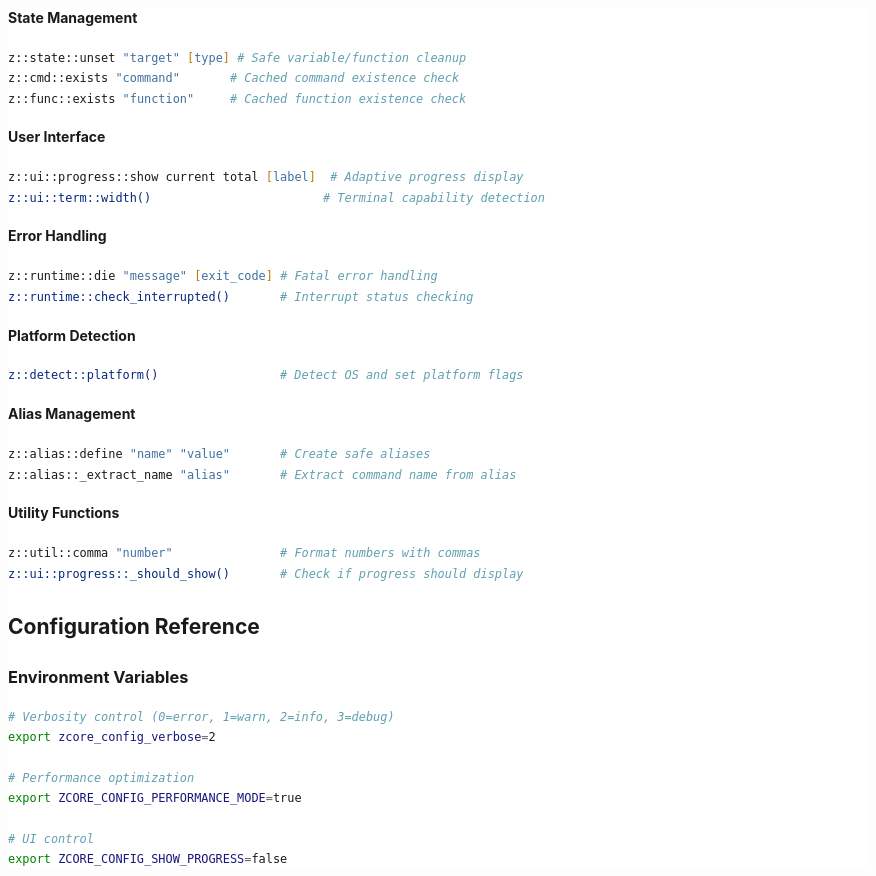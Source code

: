 #### State Management

```zsh
z::state::unset "target" [type] # Safe variable/function cleanup
z::cmd::exists "command"       # Cached command existence check
z::func::exists "function"     # Cached function existence check
```

#### User Interface

```zsh
z::ui::progress::show current total [label]  # Adaptive progress display
z::ui::term::width()                        # Terminal capability detection
```

#### Error Handling

```zsh
z::runtime::die "message" [exit_code] # Fatal error handling
z::runtime::check_interrupted()       # Interrupt status checking
```

#### Platform Detection

```zsh
z::detect::platform()                 # Detect OS and set platform flags
```

#### Alias Management

```zsh
z::alias::define "name" "value"       # Create safe aliases
z::alias::_extract_name "alias"       # Extract command name from alias
```

#### Utility Functions

```zsh
z::util::comma "number"               # Format numbers with commas
z::ui::progress::_should_show()       # Check if progress should display
```

## Configuration Reference

### Environment Variables

```bash
# Verbosity control (0=error, 1=warn, 2=info, 3=debug)
export zcore_config_verbose=2

# Performance optimization
export ZCORE_CONFIG_PERFORMANCE_MODE=true

# UI control
export ZCORE_CONFIG_SHOW_PROGRESS=false
```
